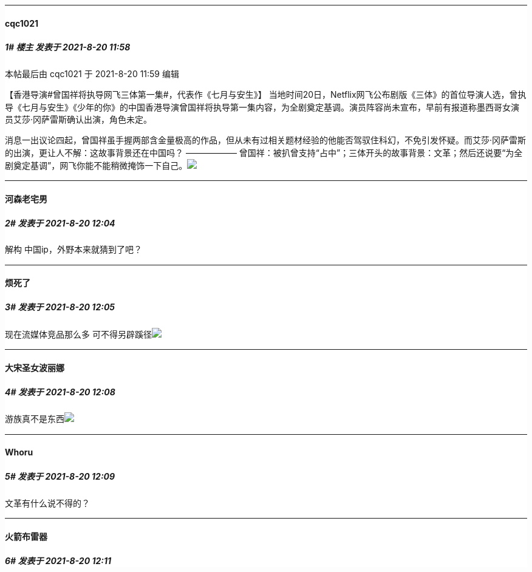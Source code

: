 

*****

####  cqc1021  
##### 1#       楼主       发表于 2021-8-20 11:58


 本帖最后由 cqc1021 于 2021-8-20 11:59 编辑 

【香港导演#曾国祥将执导网飞三体第一集#，代表作《七月与安生》】
当地时间20日，Netflix网飞公布剧版《三体》的首位导演人选，曾执导《七月与安生》《少年的你》的中国香港导演曾国祥将执导第一集内容，为全剧奠定基调。演员阵容尚未宣布，早前有报道称墨西哥女演员艾莎·冈萨雷斯确认出演，角色未定。

消息一出议论四起，曾国祥虽手握两部含金量极高的作品，但从未有过相关题材经验的他能否驾驭住科幻，不免引发怀疑。而艾莎·冈萨雷斯的出演，更让人不解：这故事背景还在中国吗？
——————
曾国祥：被扒曾支持“占中”；三体开头的故事背景：文革；然后还说要“为全剧奠定基调”，网飞你能不能稍微掩饰一下自己。<img src="https://static.saraba1st.com/image/smiley/face2017/049.png" referrerpolicy="no-referrer">


*****

####  河森老宅男  
##### 2#       发表于 2021-8-20 12:04


解构 中国ip，外野本来就猜到了吧？


*****

####  烦死了  
##### 3#       发表于 2021-8-20 12:05


现在流媒体竞品那么多 可不得另辟蹊径<img src="https://static.saraba1st.com/image/smiley/face2017/053.png" referrerpolicy="no-referrer">


*****

####  大宋圣女波丽娜  
##### 4#       发表于 2021-8-20 12:08


游族真不是东西<img src="https://static.saraba1st.com/image/smiley/face2017/014.png" referrerpolicy="no-referrer">


*****

####  Whoru  
##### 5#       发表于 2021-8-20 12:09


文革有什么说不得的？


*****

####  火箭布雷器  
##### 6#       发表于 2021-8-20 12:11
